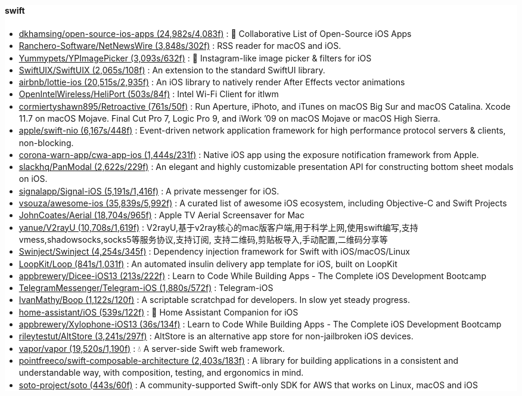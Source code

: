 #### swift
* [dkhamsing/open-source-ios-apps (24,982s/4,083f)](https://github.com/dkhamsing/open-source-ios-apps) : 📱 Collaborative List of Open-Source iOS Apps
* [Ranchero-Software/NetNewsWire (3,848s/302f)](https://github.com/Ranchero-Software/NetNewsWire) : RSS reader for macOS and iOS.
* [Yummypets/YPImagePicker (3,093s/632f)](https://github.com/Yummypets/YPImagePicker) : 📸 Instagram-like image picker & filters for iOS
* [SwiftUIX/SwiftUIX (2,065s/108f)](https://github.com/SwiftUIX/SwiftUIX) : An extension to the standard SwiftUI library.
* [airbnb/lottie-ios (20,515s/2,935f)](https://github.com/airbnb/lottie-ios) : An iOS library to natively render After Effects vector animations
* [OpenIntelWireless/HeliPort (503s/84f)](https://github.com/OpenIntelWireless/HeliPort) : Intel Wi-Fi Client for itlwm
* [cormiertyshawn895/Retroactive (761s/50f)](https://github.com/cormiertyshawn895/Retroactive) : Run Aperture, iPhoto, and iTunes on macOS Big Sur and macOS Catalina. Xcode 11.7 on macOS Mojave. Final Cut Pro 7, Logic Pro 9, and iWork ’09 on macOS Mojave or macOS High Sierra.
* [apple/swift-nio (6,167s/448f)](https://github.com/apple/swift-nio) : Event-driven network application framework for high performance protocol servers & clients, non-blocking.
* [corona-warn-app/cwa-app-ios (1,444s/231f)](https://github.com/corona-warn-app/cwa-app-ios) : Native iOS app using the exposure notification framework from Apple.
* [slackhq/PanModal (2,622s/229f)](https://github.com/slackhq/PanModal) : An elegant and highly customizable presentation API for constructing bottom sheet modals on iOS.
* [signalapp/Signal-iOS (5,191s/1,416f)](https://github.com/signalapp/Signal-iOS) : A private messenger for iOS.
* [vsouza/awesome-ios (35,839s/5,992f)](https://github.com/vsouza/awesome-ios) : A curated list of awesome iOS ecosystem, including Objective-C and Swift Projects
* [JohnCoates/Aerial (18,704s/965f)](https://github.com/JohnCoates/Aerial) : Apple TV Aerial Screensaver for Mac
* [yanue/V2rayU (10,708s/1,619f)](https://github.com/yanue/V2rayU) : V2rayU,基于v2ray核心的mac版客户端,用于科学上网,使用swift编写,支持vmess,shadowsocks,socks5等服务协议,支持订阅, 支持二维码,剪贴板导入,手动配置,二维码分享等
* [Swinject/Swinject (4,254s/345f)](https://github.com/Swinject/Swinject) : Dependency injection framework for Swift with iOS/macOS/Linux
* [LoopKit/Loop (841s/1,031f)](https://github.com/LoopKit/Loop) : An automated insulin delivery app template for iOS, built on LoopKit
* [appbrewery/Dicee-iOS13 (213s/222f)](https://github.com/appbrewery/Dicee-iOS13) : Learn to Code While Building Apps - The Complete iOS Development Bootcamp
* [TelegramMessenger/Telegram-iOS (1,880s/572f)](https://github.com/TelegramMessenger/Telegram-iOS) : Telegram-iOS
* [IvanMathy/Boop (1,122s/120f)](https://github.com/IvanMathy/Boop) : A scriptable scratchpad for developers. In slow yet steady progress.
* [home-assistant/iOS (539s/122f)](https://github.com/home-assistant/iOS) : 📱 Home Assistant Companion for iOS
* [appbrewery/Xylophone-iOS13 (36s/134f)](https://github.com/appbrewery/Xylophone-iOS13) : Learn to Code While Building Apps - The Complete iOS Development Bootcamp
* [rileytestut/AltStore (3,241s/297f)](https://github.com/rileytestut/AltStore) : AltStore is an alternative app store for non-jailbroken iOS devices.
* [vapor/vapor (19,520s/1,190f)](https://github.com/vapor/vapor) : 💧 A server-side Swift web framework.
* [pointfreeco/swift-composable-architecture (2,403s/183f)](https://github.com/pointfreeco/swift-composable-architecture) : A library for building applications in a consistent and understandable way, with composition, testing, and ergonomics in mind.
* [soto-project/soto (443s/60f)](https://github.com/soto-project/soto) : A community-supported Swift-only SDK for AWS that works on Linux, macOS and iOS
